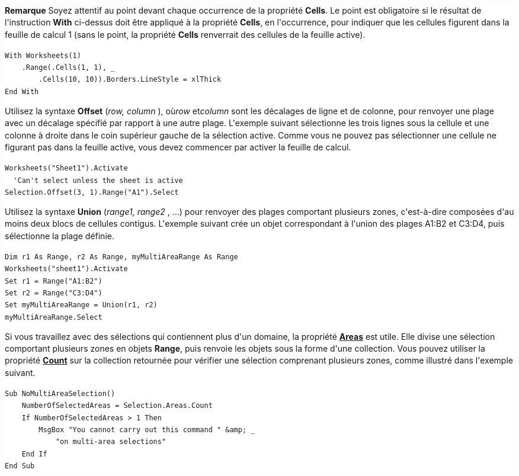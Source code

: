  **Remarque**  Soyez attentif au point devant chaque occurrence de la propriété  **Cells**. Le point est obligatoire si le résultat de l'instruction **With** ci-dessus doit être appliqué à la propriété **Cells**, en l'occurrence, pour indiquer que les cellules figurent dans la feuille de calcul 1 (sans le point, la propriété **Cells** renverrait des cellules de la feuille active).
 




```
With Worksheets(1) 
    .Range(.Cells(1, 1), _ 
        .Cells(10, 10)).Borders.LineStyle = xlThick 
End With
```

Utilisez la syntaxe  **Offset** (*row, column* ), où*row* et*column* sont les décalages de ligne et de colonne, pour renvoyer une plage avec un décalage spécifié par rapport à une autre plage. L'exemple suivant sélectionne les trois lignes sous la cellule et une colonne à droite dans le coin supérieur gauche de la sélection active. Comme vous ne pouvez pas sélectionner une cellule ne figurant pas dans la feuille active, vous devez commencer par activer la feuille de calcul.
 

 



```
Worksheets("Sheet1").Activate 
  'Can't select unless the sheet is active 
Selection.Offset(3, 1).Range("A1").Select
```

Utilisez la syntaxe  **Union** (*range1, range2* , ...) pour renvoyer des plages comportant plusieurs zones, c'est-à-dire composées d'au moins deux blocs de cellules contigus. L'exemple suivant crée un objet correspondant à l'union des plages A1:B2 et C3:D4, puis sélectionne la plage définie.
 

 



```
Dim r1 As Range, r2 As Range, myMultiAreaRange As Range 
Worksheets("sheet1").Activate 
Set r1 = Range("A1:B2") 
Set r2 = Range("C3:D4") 
Set myMultiAreaRange = Union(r1, r2) 
myMultiAreaRange.Select
```

Si vous travaillez avec des sélections qui contiennent plus d'un domaine, la propriété  **[Areas](31fc03b4-25b6-27ae-2350-b34c6c6ba255.md)** est utile. Elle divise une sélection comportant plusieurs zones en objets **Range**, puis renvoie les objets sous la forme d'une collection. Vous pouvez utiliser la propriété **[Count](080cbbe7-056f-b21c-9004-171a6acce664.md)** sur la collection retournée pour vérifier une sélection comprenant plusieurs zones, comme illustré dans l'exemple suivant.
 

 



```
Sub NoMultiAreaSelection() 
    NumberOfSelectedAreas = Selection.Areas.Count 
    If NumberOfSelectedAreas > 1 Then 
        MsgBox "You cannot carry out this command " &amp; _ 
            "on multi-area selections" 
    End If 
End Sub
```
